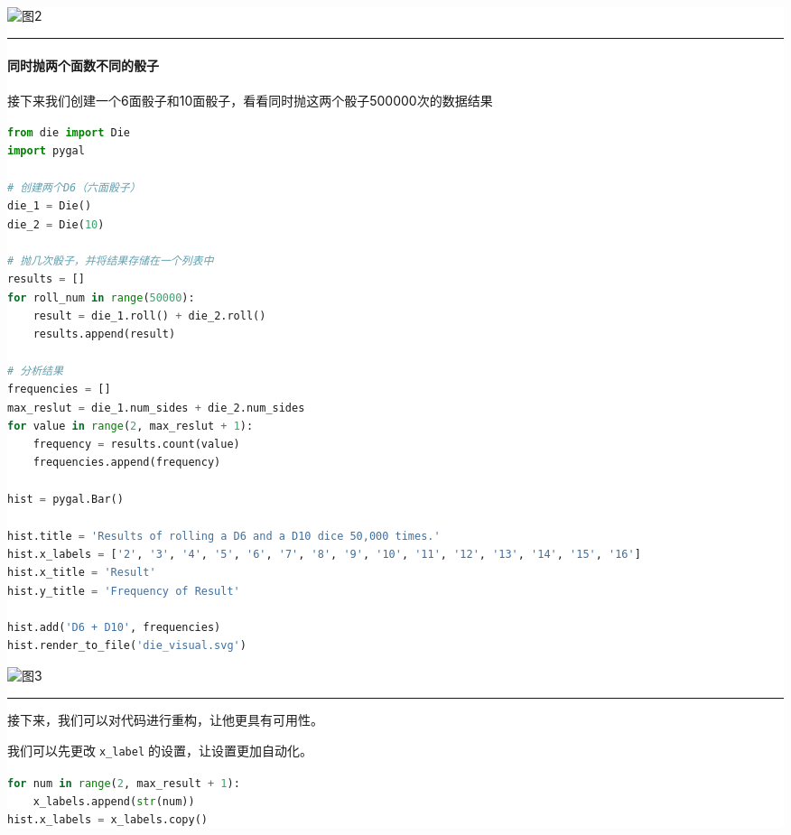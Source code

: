 ![图2](C:\Users\wohez\Documents\GitHub\LearningProject_Python_Spring_2020\Data\dice\2.jpg)

---

#### 同时抛两个面数不同的骰子

接下来我们创建一个6面骰子和10面骰子，看看同时抛这两个骰子500000次的数据结果

```python
from die import Die
import pygal

# 创建两个D6（六面骰子）
die_1 = Die()
die_2 = Die(10)

# 抛几次骰子，并将结果存储在一个列表中
results = []
for roll_num in range(50000):
    result = die_1.roll() + die_2.roll()
    results.append(result)

# 分析结果
frequencies = []
max_reslut = die_1.num_sides + die_2.num_sides
for value in range(2, max_reslut + 1):
    frequency = results.count(value)
    frequencies.append(frequency)

hist = pygal.Bar()

hist.title = 'Results of rolling a D6 and a D10 dice 50,000 times.'
hist.x_labels = ['2', '3', '4', '5', '6', '7', '8', '9', '10', '11', '12', '13', '14', '15', '16']
hist.x_title = 'Result'
hist.y_title = 'Frequency of Result'

hist.add('D6 + D10', frequencies)
hist.render_to_file('die_visual.svg')
```

![图3](C:\Users\wohez\Documents\GitHub\LearningProject_Python_Spring_2020\Data\dice\3.jpg)

---

接下来，我们可以对代码进行重构，让他更具有可用性。

我们可以先更改 `x_label` 的设置，让设置更加自动化。

```python
for num in range(2, max_result + 1):
    x_labels.append(str(num))
hist.x_labels = x_labels.copy()
```
